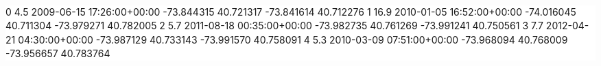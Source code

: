   </thead>
  <tbody>
    <tr>
      <th>0</th>
      <td>4.5</td>
      <td>2009-06-15 17:26:00+00:00</td>
      <td>-73.844315</td>
      <td>40.721317</td>
      <td>-73.841614</td>
      <td>40.712276</td>
    </tr>
    <tr>
      <th>1</th>
      <td>16.9</td>
      <td>2010-01-05 16:52:00+00:00</td>
      <td>-74.016045</td>
      <td>40.711304</td>
      <td>-73.979271</td>
      <td>40.782005</td>
    </tr>
    <tr>
      <th>2</th>
      <td>5.7</td>
      <td>2011-08-18 00:35:00+00:00</td>
      <td>-73.982735</td>
      <td>40.761269</td>
      <td>-73.991241</td>
      <td>40.750561</td>
    </tr>
    <tr>
      <th>3</th>
      <td>7.7</td>
      <td>2012-04-21 04:30:00+00:00</td>
      <td>-73.987129</td>
      <td>40.733143</td>
      <td>-73.991570</td>
      <td>40.758091</td>
    </tr>
    <tr>
      <th>4</th>
      <td>5.3</td>
      <td>2010-03-09 07:51:00+00:00</td>
      <td>-73.968094</td>
      <td>40.768009</td>
      <td>-73.956657</td>
      <td>40.783764</td>
    </tr>
  </tbody>
</table>
</div>
